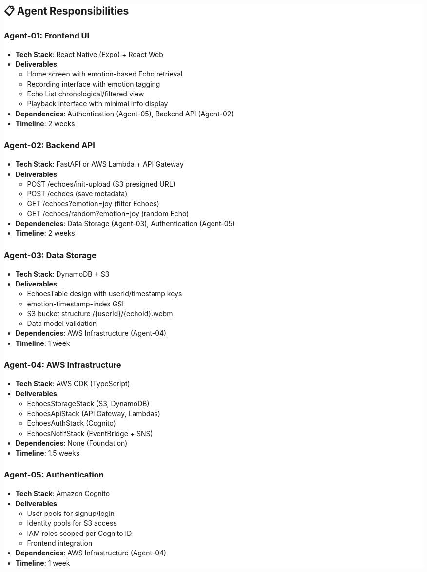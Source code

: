 ## 📋 Agent Responsibilities

### Agent-01: Frontend UI
- **Tech Stack**: React Native (Expo) + React Web
- **Deliverables**: 
  - Home screen with emotion-based Echo retrieval
  - Recording interface with emotion tagging
  - Echo List chronological/filtered view
  - Playback interface with minimal info display
- **Dependencies**: Authentication (Agent-05), Backend API (Agent-02)
- **Timeline**: 2 weeks

### Agent-02: Backend API
- **Tech Stack**: FastAPI or AWS Lambda + API Gateway
- **Deliverables**:
  - POST /echoes/init-upload (S3 presigned URL)
  - POST /echoes (save metadata)
  - GET /echoes?emotion=joy (filter Echoes)
  - GET /echoes/random?emotion=joy (random Echo)
- **Dependencies**: Data Storage (Agent-03), Authentication (Agent-05)
- **Timeline**: 2 weeks

### Agent-03: Data Storage
- **Tech Stack**: DynamoDB + S3
- **Deliverables**:
  - EchoesTable design with userId/timestamp keys
  - emotion-timestamp-index GSI
  - S3 bucket structure /{userId}/{echoId}.webm
  - Data model validation
- **Dependencies**: AWS Infrastructure (Agent-04)
- **Timeline**: 1 week

### Agent-04: AWS Infrastructure
- **Tech Stack**: AWS CDK (TypeScript)
- **Deliverables**:
  - EchoesStorageStack (S3, DynamoDB)
  - EchoesApiStack (API Gateway, Lambdas)
  - EchoesAuthStack (Cognito)
  - EchoesNotifStack (EventBridge + SNS)
- **Dependencies**: None (Foundation)
- **Timeline**: 1.5 weeks

### Agent-05: Authentication
- **Tech Stack**: Amazon Cognito
- **Deliverables**:
  - User pools for signup/login
  - Identity pools for S3 access
  - IAM roles scoped per Cognito ID
  - Frontend integration
- **Dependencies**: AWS Infrastructure (Agent-04)
- **Timeline**: 1 week
